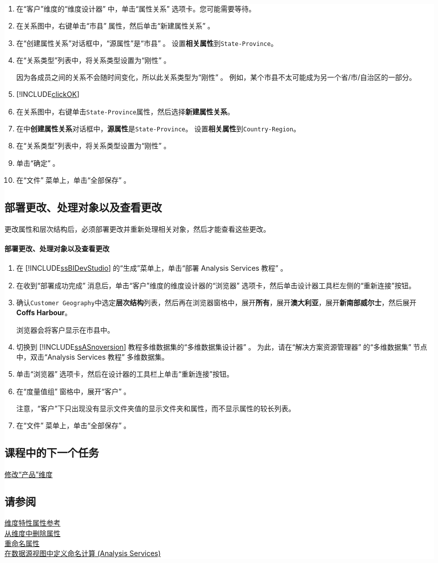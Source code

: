 1.  在“客户”维度的“维度设计器”  中，单击“属性关系”  选项卡。您可能需要等待。  
  
2.  在关系图中，右键单击“市县”  属性，然后单击“新建属性关系”  。  
  
3.  在“创建属性关系”对话框中，“源属性”是“市县”    。 设置**相关属性**到`State-Province`。  
  
4.  在“关系类型”列表中，将关系类型设置为“刚性”   。  
  
     因为各成员之间的关系不会随时间变化，所以此关系类型为“刚性”  。 例如，某个市县不太可能成为另一个省/市/自治区的一部分。  
  
5.  [!INCLUDE[clickOK](../includes/clickok-md.md)]  
  
6.  在关系图中，右键单击`State-Province`属性，然后选择**新建属性关系**。  
  
7.  在中**创建属性关系**对话框中，**源属性**是`State-Province`。 设置**相关属性**到`Country-Region`。  
  
8.  在“关系类型”列表中，将关系类型设置为“刚性”   。  
  
9. 单击“确定”  。  
  
10. 在“文件”  菜单上，单击“全部保存”  。  
  
## <a name="deploying-changes-processing-the-objects-and-viewing-the-changes"></a>部署更改、处理对象以及查看更改  
 更改属性和层次结构后，必须部署更改并重新处理相关对象，然后才能查看这些更改。  
  
#### <a name="to-deploy-the-changes-process-the-objects-and-view-the-changes"></a>部署更改、处理对象以及查看更改  
  
1.  在 [!INCLUDE[ssBIDevStudio](../includes/ssbidevstudio-md.md)] 的“生成”菜单上，单击“部署 Analysis Services 教程”   。  
  
2.  在收到“部署成功完成”  消息后，单击“客户”维度的维度设计器的“浏览器”  选项卡，然后单击设计器工具栏左侧的“重新连接”按钮。  
  
3.  确认`Customer Geography`中选定**层次结构**列表，然后再在浏览器窗格中，展开**所有**，展开**澳大利亚**，展开**新南部威尔士**，然后展开**Coffs Harbour**。  
  
     浏览器会将客户显示在市县中。  
  
4.  切换到 [!INCLUDE[ssASnoversion](../includes/ssasnoversion-md.md)] 教程多维数据集的“多维数据集设计器”  。 为此，请在“解决方案资源管理器”  的“多维数据集”  节点中，双击“Analysis Services 教程”  多维数据集。  
  
5.  单击“浏览器”  选项卡，然后在设计器的工具栏上单击“重新连接”按钮。  
  
6.  在“度量值组”  窗格中，展开“客户”  。  
  
     注意，“客户”下只出现没有显示文件夹值的显示文件夹和属性，而不显示属性的较长列表。  
  
7.  在“文件”  菜单上，单击“全部保存”  。  
  
## <a name="next-task-in-lesson"></a>课程中的下一个任务  
 [修改“产品”维度](lesson-3-3-modifying-the-product-dimension.md)  
  
## <a name="see-also"></a>请参阅  
 [维度特性属性参考](multidimensional-models/dimension-attribute-properties-reference.md)   
 [从维度中删除属性](multidimensional-models/attribute-properties-remove-an-attribute-from-a-dimension.md)   
 [重命名属性](multidimensional-models/attribute-properties-rename-an-attribute.md)   
 [在数据源视图中定义命名计算 (Analysis Services)](multidimensional-models/define-named-calculations-in-a-data-source-view-analysis-services.md)  
  
  

